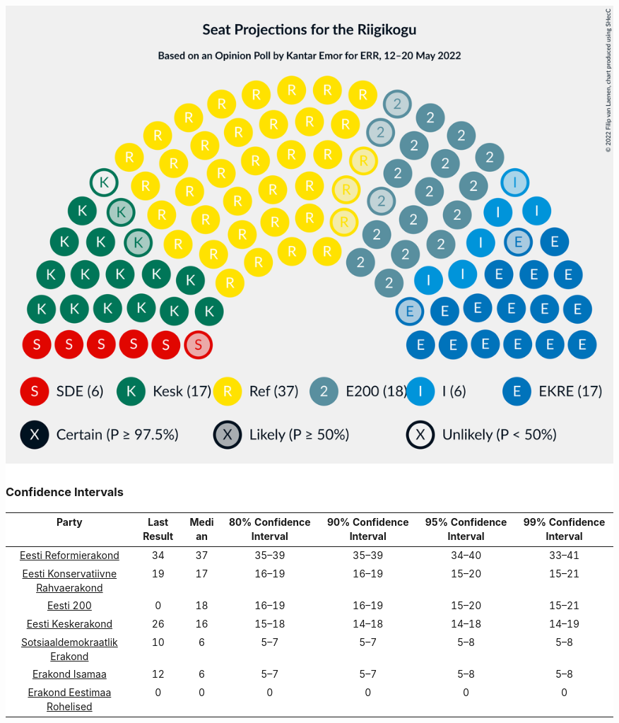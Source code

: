 ![Graph with seating plan not yet produced](2022-05-20-KantarEmor-seating-plan.png "Seating Plan")

### Confidence Intervals

| Party | Last Result | Median | 80% Confidence Interval | 90% Confidence Interval | 95% Confidence Interval | 99% Confidence Interval |
|:-----:|:-----------:|:------:|:-----------------------:|:-----------------------:|:-----------------------:|:-----------------------:|
| <a href="#eesti-reformierakond">Eesti Reformierakond</a> | 34 | 37 | 35–39 |35–39 |34–40 |33–41 |
| <a href="#eesti-konservatiivne-rahvaerakond">Eesti Konservatiivne Rahvaerakond</a> | 19 | 17 | 16–19 |16–19 |15–20 |15–21 |
| <a href="#eesti-200">Eesti 200</a> | 0 | 18 | 16–19 |16–19 |15–20 |15–21 |
| <a href="#eesti-keskerakond">Eesti Keskerakond</a> | 26 | 16 | 15–18 |14–18 |14–18 |14–19 |
| <a href="#sotsiaaldemokraatlik-erakond">Sotsiaaldemokraatlik Erakond</a> | 10 | 6 | 5–7 |5–7 |5–8 |5–8 |
| <a href="#erakond-isamaa">Erakond Isamaa</a> | 12 | 6 | 5–7 |5–7 |5–8 |5–8 |
| <a href="#erakond-eestimaa-rohelised">Erakond Eestimaa Rohelised</a> | 0 | 0 | 0 |0 |0 |0 |
